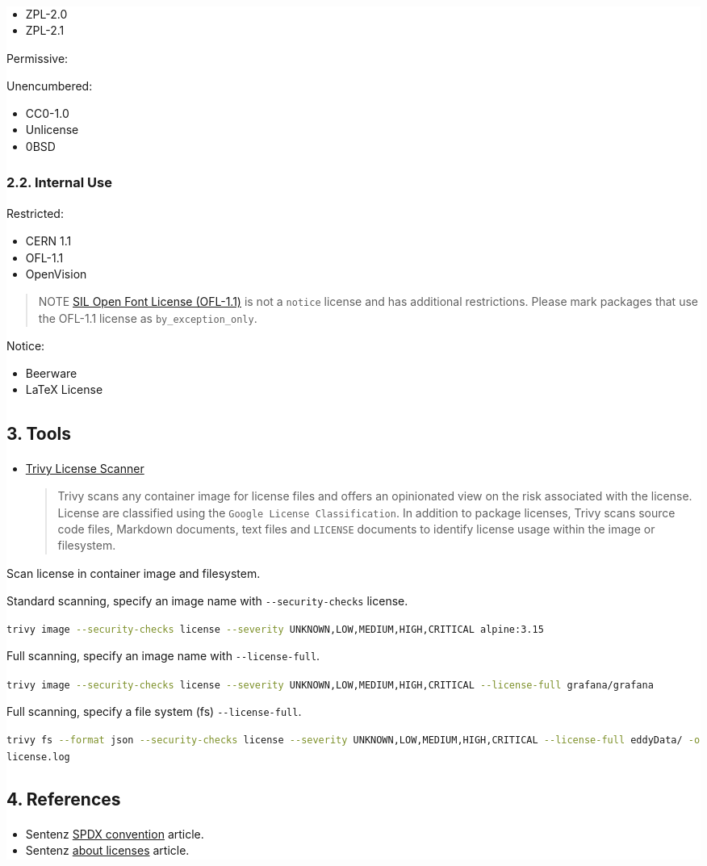 - ZPL-2.0
- ZPL-2.1

Permissive:

Unencumbered:

- CC0-1.0
- Unlicense
- 0BSD

### 2.2. Internal Use

Restricted:

- CERN 1.1
- OFL-1.1
- OpenVision

> NOTE [SIL Open Font License (OFL-1.1)](http://opensource.org/licenses/OFL-1.1) is not a `notice` license and has additional restrictions. Please mark packages that use the OFL-1.1 license as `by_exception_only`.

Notice:

- Beerware
- LaTeX License

## 3. Tools

- [Trivy License Scanner](https://aquasecurity.github.io/trivy/v0.35/docs/licenses/scanning/)
  > Trivy scans any container image for license files and offers an opinionated view on the risk associated with the license. License are classified using the `Google License Classification`. In addition to package licenses, Trivy scans source code files, Markdown documents, text files and `LICENSE` documents to identify license usage within the image or filesystem.

Scan license in container image and filesystem.

Standard scanning, specify an image name with `--security-checks` license.

```bash
trivy image --security-checks license --severity UNKNOWN,LOW,MEDIUM,HIGH,CRITICAL alpine:3.15
```

Full scanning, specify an image name with `--license-full`.

```bash
trivy image --security-checks license --severity UNKNOWN,LOW,MEDIUM,HIGH,CRITICAL --license-full grafana/grafana
```

Full scanning, specify a file system (fs) `--license-full`.

```bash
trivy fs --format json --security-checks license --severity UNKNOWN,LOW,MEDIUM,HIGH,CRITICAL --license-full eddyData/ -o license.log
```

## 4. References

- Sentenz [SPDX convention](../convention/spdx.md) article.
- Sentenz [about licenses](../articles/licenses.md) article.

